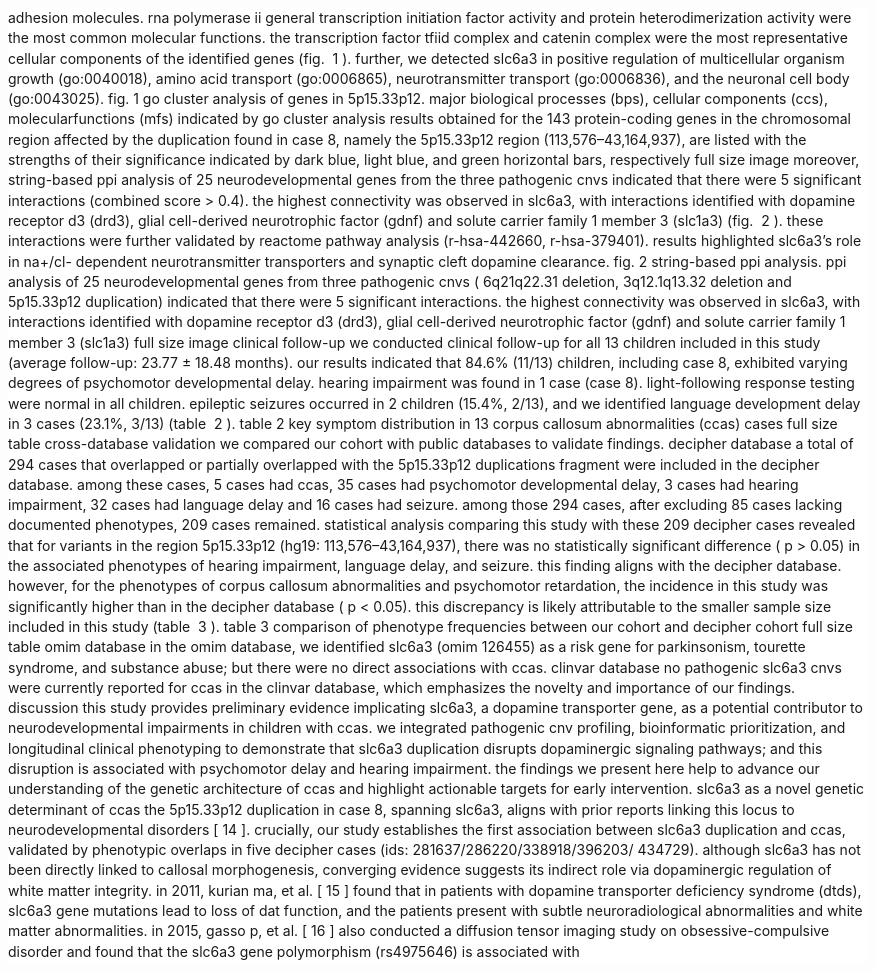 adhesion molecules. rna polymerase ii general transcription initiation factor activity and protein heterodimerization activity were the most common molecular functions. the transcription factor tfiid complex and catenin complex were the most representative cellular components of the identified genes (fig.  1 ). further, we detected slc6a3 in positive regulation of multicellular organism growth (go:0040018), amino acid transport (go:0006865), neurotransmitter transport (go:0006836), and the neuronal cell body (go:0043025). fig. 1 go cluster analysis of genes in 5p15.33p12. major biological processes (bps), cellular components (ccs), molecularfunctions (mfs) indicated by go cluster analysis results obtained for the 143 protein-coding genes in the chromosomal region affected by the duplication found in case 8, namely the 5p15.33p12 region (113,576–43,164,937), are listed with the strengths of their significance indicated by dark blue, light blue, and green horizontal bars, respectively full size image moreover, string-based ppi analysis of 25 neurodevelopmental genes from the three pathogenic cnvs indicated that there were 5 significant interactions (combined score > 0.4). the highest connectivity was observed in slc6a3, with interactions identified with dopamine receptor d3 (drd3), glial cell-derived neurotrophic factor (gdnf) and solute carrier family 1 member 3 (slc1a3) (fig.  2 ). these interactions were further validated by reactome pathway analysis (r-hsa-442660, r-hsa-379401). results highlighted slc6a3’s role in na+/cl- dependent neurotransmitter transporters and synaptic cleft dopamine clearance. fig. 2 string-based ppi analysis. ppi analysis of 25 neurodevelopmental genes from three pathogenic cnvs ( 6q21q22.31 deletion, 3q12.1q13.32 deletion and 5p15.33p12 duplication) indicated that there were 5 significant interactions. the highest connectivity was observed in slc6a3, with interactions identified with dopamine receptor d3 (drd3), glial cell-derived neurotrophic factor (gdnf) and solute carrier family 1 member 3 (slc1a3) full size image clinical follow-up we conducted clinical follow-up for all 13 children included in this study (average follow-up: 23.77 ± 18.48 months). our results indicated that 84.6% (11/13) children, including case 8, exhibited varying degrees of psychomotor developmental delay. hearing impairment was found in 1 case (case 8). light-following response testing were normal in all children. epileptic seizures occurred in 2 children (15.4%, 2/13), and we identified language development delay in 3 cases (23.1%, 3/13) (table  2 ). table 2 key symptom distribution in 13 corpus callosum abnormalities (ccas) cases full size table cross-database validation we compared our cohort with public databases to validate findings. decipher database a total of 294 cases that overlapped or partially overlapped with the 5p15.33p12 duplications fragment were included in the decipher database. among these cases, 5 cases had ccas, 35 cases had psychomotor developmental delay, 3 cases had hearing impairment, 32 cases had language delay and 16 cases had seizure. among those 294 cases, after excluding 85 cases lacking documented phenotypes, 209 cases remained. statistical analysis comparing this study with these 209 decipher cases revealed that for variants in the region 5p15.33p12 (hg19: 113,576–43,164,937), there was no statistically significant difference ( p > 0.05) in the associated phenotypes of hearing impairment, language delay, and seizure. this finding aligns with the decipher database. however, for the phenotypes of corpus callosum abnormalities and psychomotor retardation, the incidence in this study was significantly higher than in the decipher database ( p < 0.05). this discrepancy is likely attributable to the smaller sample size included in this study (table  3 ). table 3 comparison of phenotype frequencies between our cohort and decipher cohort full size table omim database in the omim database, we identified slc6a3 (omim 126455) as a risk gene for parkinsonism, tourette syndrome, and substance abuse; but there were no direct associations with ccas. clinvar database no pathogenic slc6a3 cnvs were currently reported for ccas in the clinvar database, which emphasizes the novelty and importance of our findings. discussion this study provides preliminary evidence implicating slc6a3, a dopamine transporter gene, as a potential contributor to neurodevelopmental impairments in children with ccas. we integrated pathogenic cnv profiling, bioinformatic prioritization, and longitudinal clinical phenotyping to demonstrate that slc6a3 duplication disrupts dopaminergic signaling pathways; and this disruption is associated with psychomotor delay and hearing impairment. the findings we present here help to advance our understanding of the genetic architecture of ccas and highlight actionable targets for early intervention. slc6a3 as a novel genetic determinant of ccas the 5p15.33p12 duplication in case 8, spanning slc6a3, aligns with prior reports linking this locus to neurodevelopmental disorders [ 14 ]. crucially, our study establishes the first association between slc6a3 duplication and ccas, validated by phenotypic overlaps in five decipher cases (ids: 281637/286220/338918/396203/ 434729). although slc6a3 has not been directly linked to callosal morphogenesis, converging evidence suggests its indirect role via dopaminergic regulation of white matter integrity. in 2011, kurian ma, et al. [ 15 ] found that in patients with dopamine transporter deficiency syndrome (dtds), slc6a3 gene mutations lead to loss of dat function, and the patients present with subtle neuroradiological abnormalities and white matter abnormalities. in 2015, gasso p, et al. [ 16 ] also conducted a diffusion tensor imaging study on obsessive-compulsive disorder and found that the slc6a3 gene polymorphism (rs4975646) is associated with